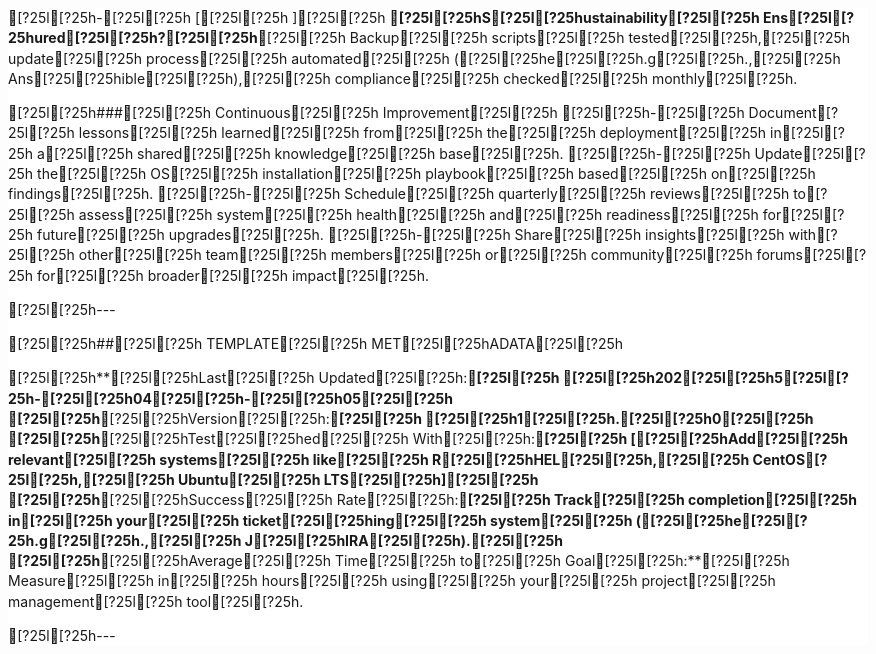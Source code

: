 [?25l[?25h-[?25l[?25h [[?25l[?25h ][?25l[?25h **[?25l[?25hS[?25l[?25hustainability[?25l[?25h Ens[?25l[?25hured[?25l[?25h?[?25l[?25h**[?25l[?25h Backup[?25l[?25h scripts[?25l[?25h tested[?25l[?25h,[?25l[?25h update[?25l[?25h process[?25l[?25h automated[?25l[?25h ([?25l[?25he[?25l[?25h.g[?25l[?25h.,[?25l[?25h Ans[?25l[?25hible[?25l[?25h),[?25l[?25h compliance[?25l[?25h checked[?25l[?25h monthly[?25l[?25h.

[?25l[?25h###[?25l[?25h Continuous[?25l[?25h Improvement[?25l[?25h
[?25l[?25h-[?25l[?25h Document[?25l[?25h lessons[?25l[?25h learned[?25l[?25h from[?25l[?25h the[?25l[?25h deployment[?25l[?25h in[?25l[?25h a[?25l[?25h shared[?25l[?25h knowledge[?25l[?25h base[?25l[?25h.
[?25l[?25h-[?25l[?25h Update[?25l[?25h the[?25l[?25h OS[?25l[?25h installation[?25l[?25h playbook[?25l[?25h based[?25l[?25h on[?25l[?25h findings[?25l[?25h.
[?25l[?25h-[?25l[?25h Schedule[?25l[?25h quarterly[?25l[?25h reviews[?25l[?25h to[?25l[?25h assess[?25l[?25h system[?25l[?25h health[?25l[?25h and[?25l[?25h readiness[?25l[?25h for[?25l[?25h future[?25l[?25h upgrades[?25l[?25h.
[?25l[?25h-[?25l[?25h Share[?25l[?25h insights[?25l[?25h with[?25l[?25h other[?25l[?25h team[?25l[?25h members[?25l[?25h or[?25l[?25h community[?25l[?25h forums[?25l[?25h for[?25l[?25h broader[?25l[?25h impact[?25l[?25h.

[?25l[?25h---

[?25l[?25h##[?25l[?25h TEMPLATE[?25l[?25h MET[?25l[?25hADATA[?25l[?25h

[?25l[?25h**[?25l[?25hLast[?25l[?25h Updated[?25l[?25h:**[?25l[?25h [?25l[?25h202[?25l[?25h5[?25l[?25h-[?25l[?25h04[?25l[?25h-[?25l[?25h05[?25l[?25h  
[?25l[?25h**[?25l[?25hVersion[?25l[?25h:**[?25l[?25h [?25l[?25h1[?25l[?25h.[?25l[?25h0[?25l[?25h  
[?25l[?25h**[?25l[?25hTest[?25l[?25hed[?25l[?25h With[?25l[?25h:**[?25l[?25h [[?25l[?25hAdd[?25l[?25h relevant[?25l[?25h systems[?25l[?25h like[?25l[?25h R[?25l[?25hHEL[?25l[?25h,[?25l[?25h CentOS[?25l[?25h,[?25l[?25h Ubuntu[?25l[?25h LTS[?25l[?25h][?25l[?25h  
[?25l[?25h**[?25l[?25hSuccess[?25l[?25h Rate[?25l[?25h:**[?25l[?25h Track[?25l[?25h completion[?25l[?25h in[?25l[?25h your[?25l[?25h ticket[?25l[?25hing[?25l[?25h system[?25l[?25h ([?25l[?25he[?25l[?25h.g[?25l[?25h.,[?25l[?25h J[?25l[?25hIRA[?25l[?25h).[?25l[?25h  
[?25l[?25h**[?25l[?25hAverage[?25l[?25h Time[?25l[?25h to[?25l[?25h Goal[?25l[?25h:**[?25l[?25h Measure[?25l[?25h in[?25l[?25h hours[?25l[?25h using[?25l[?25h your[?25l[?25h project[?25l[?25h management[?25l[?25h tool[?25l[?25h.

[?25l[?25h---

